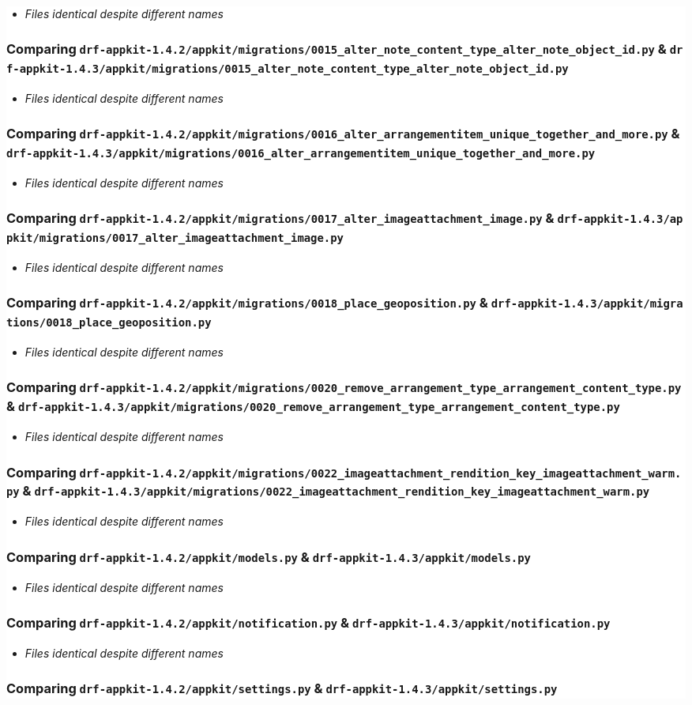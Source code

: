  * *Files identical despite different names*

### Comparing `drf-appkit-1.4.2/appkit/migrations/0015_alter_note_content_type_alter_note_object_id.py` & `drf-appkit-1.4.3/appkit/migrations/0015_alter_note_content_type_alter_note_object_id.py`

 * *Files identical despite different names*

### Comparing `drf-appkit-1.4.2/appkit/migrations/0016_alter_arrangementitem_unique_together_and_more.py` & `drf-appkit-1.4.3/appkit/migrations/0016_alter_arrangementitem_unique_together_and_more.py`

 * *Files identical despite different names*

### Comparing `drf-appkit-1.4.2/appkit/migrations/0017_alter_imageattachment_image.py` & `drf-appkit-1.4.3/appkit/migrations/0017_alter_imageattachment_image.py`

 * *Files identical despite different names*

### Comparing `drf-appkit-1.4.2/appkit/migrations/0018_place_geoposition.py` & `drf-appkit-1.4.3/appkit/migrations/0018_place_geoposition.py`

 * *Files identical despite different names*

### Comparing `drf-appkit-1.4.2/appkit/migrations/0020_remove_arrangement_type_arrangement_content_type.py` & `drf-appkit-1.4.3/appkit/migrations/0020_remove_arrangement_type_arrangement_content_type.py`

 * *Files identical despite different names*

### Comparing `drf-appkit-1.4.2/appkit/migrations/0022_imageattachment_rendition_key_imageattachment_warm.py` & `drf-appkit-1.4.3/appkit/migrations/0022_imageattachment_rendition_key_imageattachment_warm.py`

 * *Files identical despite different names*

### Comparing `drf-appkit-1.4.2/appkit/models.py` & `drf-appkit-1.4.3/appkit/models.py`

 * *Files identical despite different names*

### Comparing `drf-appkit-1.4.2/appkit/notification.py` & `drf-appkit-1.4.3/appkit/notification.py`

 * *Files identical despite different names*

### Comparing `drf-appkit-1.4.2/appkit/settings.py` & `drf-appkit-1.4.3/appkit/settings.py`
